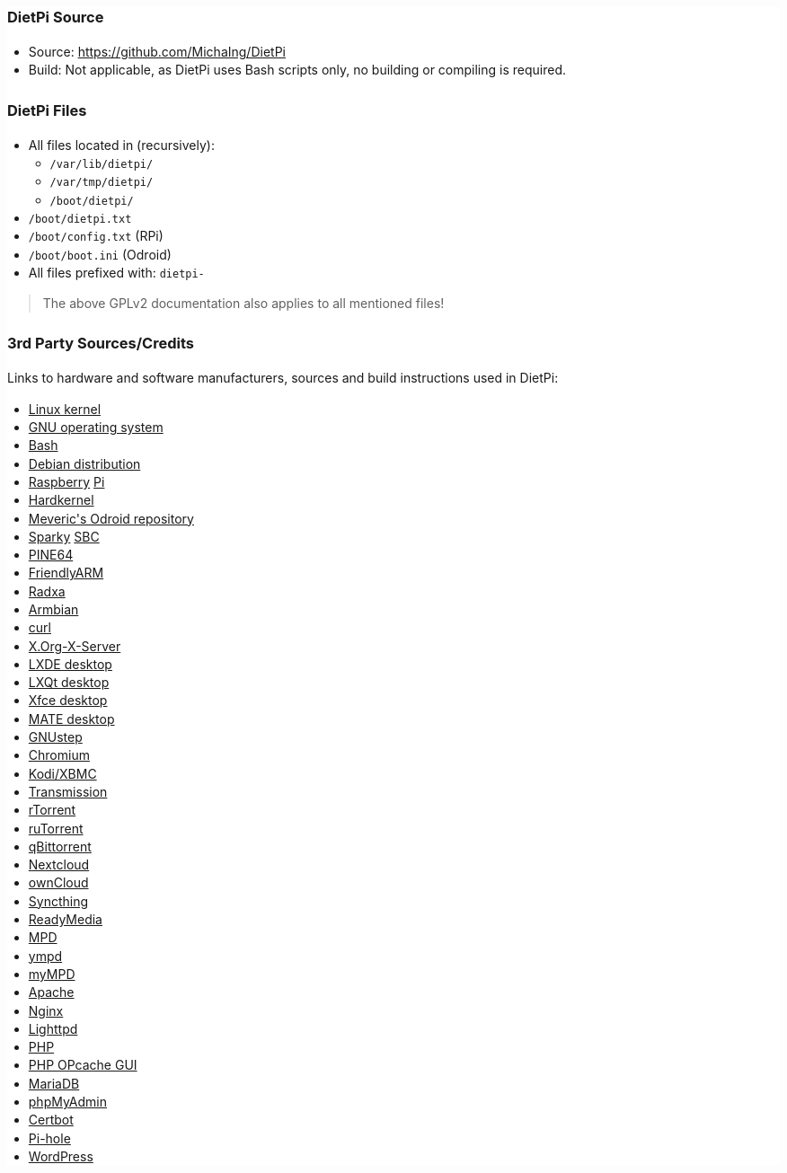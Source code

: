### DietPi Source

- Source: https://github.com/MichaIng/DietPi
- Build: Not applicable, as DietPi uses Bash scripts only, no building or compiling is required.

### DietPi Files

- All files located in (recursively):
  - `/var/lib/dietpi/`
  - `/var/tmp/dietpi/`
  - `/boot/dietpi/`
- `/boot/dietpi.txt`
- `/boot/config.txt` (RPi)
- `/boot/boot.ini` (Odroid)
- All files prefixed with: `dietpi-`

> The above GPLv2 documentation also applies to all mentioned files!

### 3rd Party Sources/Credits

Links to hardware and software manufacturers, sources and build instructions used in DietPi:

- [Linux kernel](https://github.com/torvalds/linux)
- [GNU operating system](https://www.gnu.org/)
- [Bash](https://git.savannah.gnu.org/cgit/bash.git)
- [Debian distribution](https://salsa.debian.org/)
- [Raspberry](https://github.com/raspberrypi) [Pi](https://github.com/RPi-Distro)
- [Hardkernel](https://github.com/hardkernel?tab=repositories)
- [Meveric's Odroid repository](https://forum.odroid.com/viewtopic.php?t=5908)
- [Sparky](https://github.com/sparkysbc?tab=repositories) [SBC](https://github.com/sparky-sbc/sparky-test)
- [PINE64](https://www.pine64.org/)
- [FriendlyARM](https://github.com/friendlyarm?tab=repositories)
- [Radxa](https://github.com/radxa/apt)
- [Armbian](https://github.com/armbian)
- [curl](https://github.com/curl/curl)
- [X.Org-X-Server](https://www.x.org/archive//individual/)
- [LXDE desktop](https://github.com/LXDE)
- [LXQt desktop](https://github.com/lxqt)
- [Xfce desktop](https://git.xfce.org/)
- [MATE desktop](https://github.com/mate-desktop)
- [GNUstep](https://github.com/gnustep)
- [Chromium](https://chromium.googlesource.com/chromium/src/)
- [Kodi/XBMC](https://github.com/xbmc/xbmc)
- [Transmission](https://transmissionbt.com/download/)
- [rTorrent](https://github.com/rakshasa/rtorrent)
- [ruTorrent](https://github.com/Novik/ruTorrent)
- [qBittorrent](https://github.com/qbittorrent/qBittorrent)
- [Nextcloud](https://github.com/nextcloud/server)
- [ownCloud](https://github.com/owncloud/core)
- [Syncthing](https://github.com/syncthing/syncthing)
- [ReadyMedia](https://sourceforge.net/p/minidlna/git/ci/master/tree/)
- [MPD](https://github.com/MusicPlayerDaemon/MPD)
- [ympd](https://github.com/notandy/ympd)
- [myMPD](https://github.com/jcorporation/myMPD)
- [Apache](https://github.com/apache)
- [Nginx](https://hg.nginx.org/nginx/)
- [Lighttpd](https://redmine.lighttpd.net/projects/lighttpd/repository)
- [PHP](https://git.php.net/)
- [PHP OPcache GUI](https://github.com/amnuts/opcache-gui)
- [MariaDB](https://github.com/MariaDB)
- [phpMyAdmin](https://github.com/phpmyadmin)
- [Certbot](https://github.com/certbot/certbot)
- [Pi-hole](https://github.com/pi-hole/pi-hole)
- [WordPress](https://github.com/wordpress/wordpress)